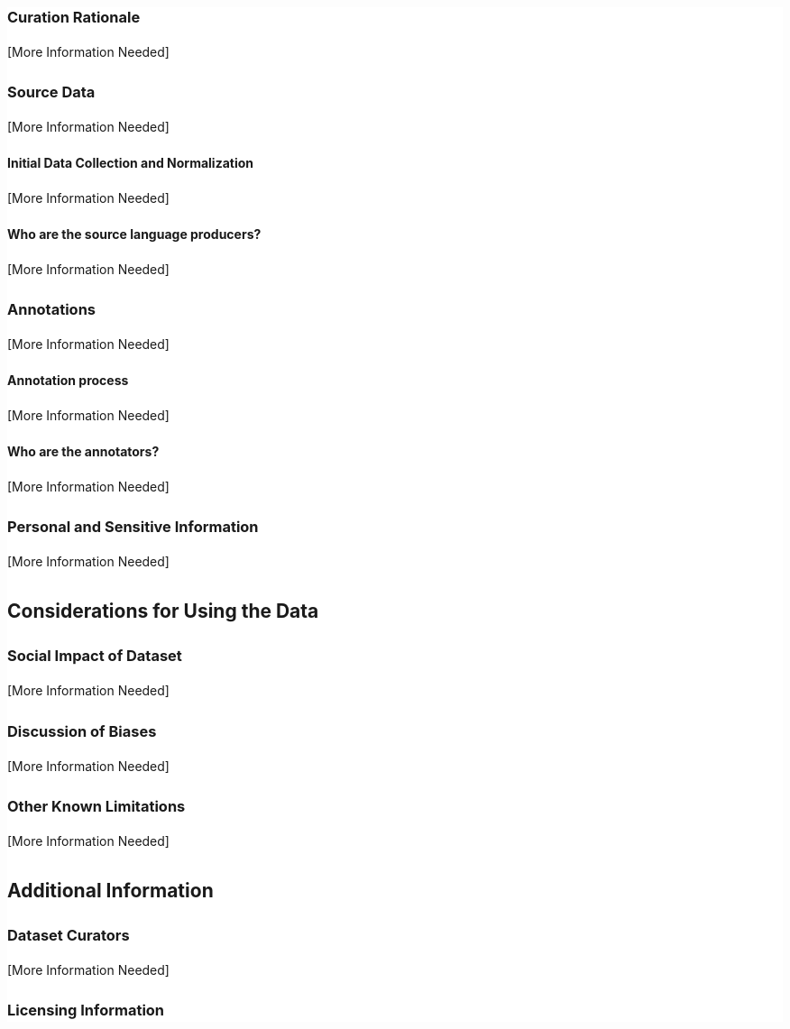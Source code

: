 ### Curation Rationale

[More Information Needed]

### Source Data

[More Information Needed]

#### Initial Data Collection and Normalization

[More Information Needed]

#### Who are the source language producers?

[More Information Needed]

### Annotations

[More Information Needed]

#### Annotation process

[More Information Needed]

#### Who are the annotators?

[More Information Needed]

### Personal and Sensitive Information

[More Information Needed]

## Considerations for Using the Data

### Social Impact of Dataset

[More Information Needed]

### Discussion of Biases

[More Information Needed]

### Other Known Limitations

[More Information Needed]

## Additional Information

### Dataset Curators

[More Information Needed]

### Licensing Information
